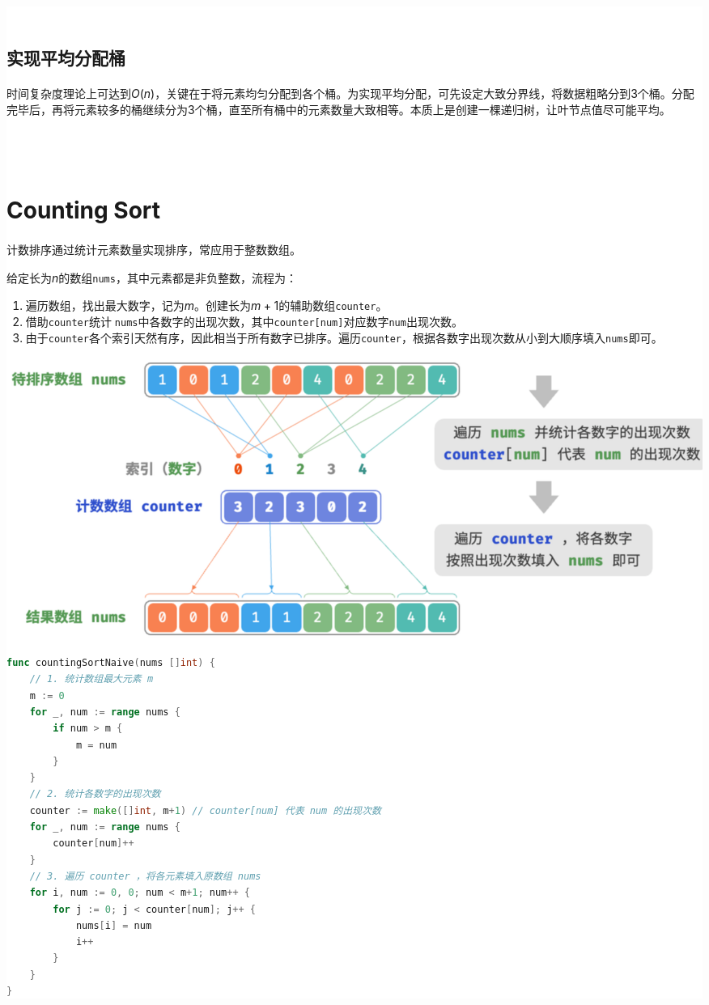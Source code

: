 <br>


## 实现平均分配桶
时间复杂度理论上可达到$O(n)$，关键在于将元素均匀分配到各个桶。为实现平均分配，可先设定大致分界线，将数据粗略分到3个桶。分配完毕后，再将元素较多的桶继续分为3个桶，直至所有桶中的元素数量大致相等。本质上是创建一棵递归树，让叶节点值尽可能平均。

<br></br>



# Counting Sort
计数排序通过统计元素数量实现排序，常应用于整数数组。

给定长为$n$的数组`nums`，其中元素都是非负整数，流程为：
1. 遍历数组，找出最大数字，记为$m$。创建长为$m + 1$的辅助数组`counter`。
2. 借助`counter`统计 `nums`中各数字的出现次数，其中`counter[num]`对应数字`num`出现次数。
3. 由于`counter`各个索引天然有序，因此相当于所有数字已排序。遍历`counter`，根据各数字出现次数从小到大顺序填入`nums`即可。

![](./Images/count_sort0.png)

```go
func countingSortNaive(nums []int) {
    // 1. 统计数组最大元素 m
    m := 0
    for _, num := range nums {
        if num > m {
            m = num
        }
    }
    // 2. 统计各数字的出现次数
    counter := make([]int, m+1) // counter[num] 代表 num 的出现次数
    for _, num := range nums {
        counter[num]++
    }
    // 3. 遍历 counter ，将各元素填入原数组 nums
    for i, num := 0, 0; num < m+1; num++ {
        for j := 0; j < counter[num]; j++ {
            nums[i] = num
            i++
        }
    }
}
```
